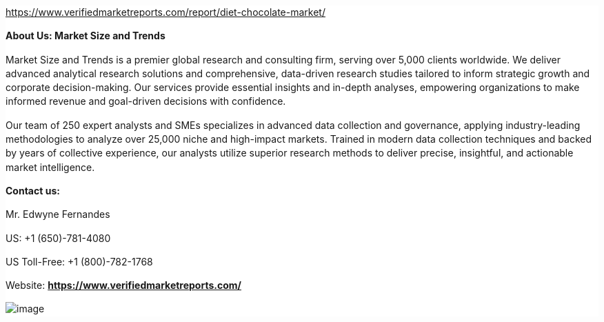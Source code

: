 <a href="https://www.verifiedmarketreports.com/report/diet-chocolate-market/">https://www.verifiedmarketreports.com/report/diet-chocolate-market/</a></strong></p><p><strong>About Us: Market Size and Trends</strong></p><p>Market Size and Trends is a premier global research and consulting firm, serving over 5,000 clients worldwide. We deliver advanced analytical research solutions and comprehensive, data-driven research studies tailored to inform strategic growth and corporate decision-making. Our services provide essential insights and in-depth analyses, empowering organizations to make informed revenue and goal-driven decisions with confidence.</p><p>Our team of 250 expert analysts and SMEs specializes in advanced data collection and governance, applying industry-leading methodologies to analyze over 25,000 niche and high-impact markets. Trained in modern data collection techniques and backed by years of collective experience, our analysts utilize superior research methods to deliver precise, insightful, and actionable market intelligence.</p><p><strong>Contact us:</strong></p><p>Mr. Edwyne Fernandes</p><p>US: +1 (650)-781-4080</p><p>US Toll-Free: +1 (800)-782-1768</p><p>Website: <strong><a href="https://www.verifiedmarketreports.com/">https://www.verifiedmarketreports.com/</a></strong></p>
![image](https://github.com/user-attachments/assets/05992fb6-df44-472c-8f5c-47a3b374a7c6)
